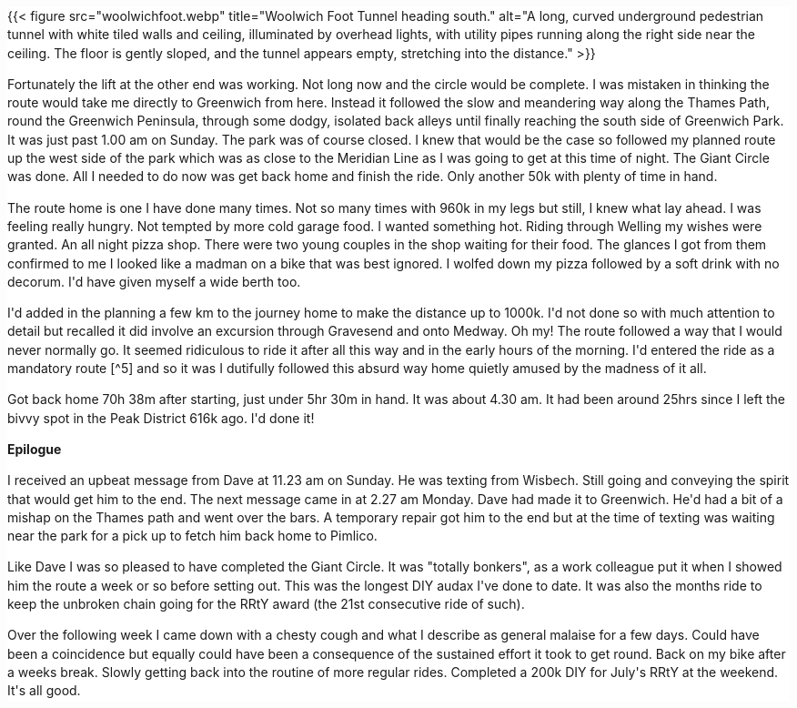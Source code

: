 {{< figure src="woolwichfoot.webp" title="Woolwich Foot Tunnel heading south." alt="A long, curved underground pedestrian tunnel with white tiled walls and ceiling, illuminated by overhead lights, with utility pipes running along the right side near the ceiling. The floor is gently sloped, and the tunnel appears empty, stretching into the distance." >}}

Fortunately the lift at the other end was working. Not long now and the circle would be complete. I was mistaken in thinking the route would take me directly to Greenwich from here. Instead it followed the slow and meandering way along the Thames Path, round the Greenwich Peninsula, through some dodgy, isolated back alleys until finally reaching the south side of Greenwich Park. It was just past 1.00 am on Sunday. The park was of course closed. I knew that would be the case so followed my planned route up the west side of the park which was as close to the Meridian Line as I was going to get at this time of night. The Giant Circle was done. All I needed to do now was get back home and finish the ride. Only another 50k with plenty of time in hand. 

The route home is one I have done many times. Not so many times with 960k in my legs but still, I knew what lay ahead. I was feeling really hungry. Not tempted by more cold garage food. I wanted something hot. Riding through Welling my wishes were granted. An all night pizza shop. There were two young couples in the shop waiting for their food. The glances I got from them confirmed to me I looked like a madman on a bike that was best ignored. I wolfed down my pizza followed by a soft drink with no decorum. I'd have given myself a wide berth too. 

I'd added in the planning a few km to the journey home to make the distance up to 1000k. I'd not done so with much attention to detail but recalled it did involve an excursion through Gravesend and onto Medway. Oh my! The route followed a way that I would never normally go. It seemed ridiculous to ride it after all this way and in the early hours of the morning. I'd entered the ride as a mandatory route [^5] and so it was I dutifully followed this absurd way home quietly amused by the madness of it all. 

Got back home 70h 38m after starting, just under 5hr 30m in hand. It was about 4.30 am. It had been around 25hrs since I left the bivvy spot in the Peak District 616k ago. I'd done it! 

<iframe src="https://ridewithgps.com/embeds?type=trip&id=302123471&metricUnits=true&sampleGraph=true&distanceMarkers=true&showPhotos=true" style="width: 1px; min-width: 100%; height: 700px; border: none;" scrolling="no"></iframe>

**Epilogue**

I received an upbeat message from Dave at 11.23 am on Sunday. He was texting from Wisbech. Still going and conveying the spirit that would get him to the end. The next message came in at 2.27 am Monday. Dave had made it to Greenwich. He'd had a bit of a mishap on the Thames path and went over the bars. A temporary repair got him to the end but at the time of texting was waiting near the park for a pick up to fetch him back home to Pimlico. 

Like Dave I was so pleased to have completed the Giant Circle. It was "totally bonkers", as a work colleague put it when I showed him the route a week or so before setting out. This was the longest DIY audax I've done to date. It was also the months ride to keep the unbroken chain going for the RRtY award (the 21st consecutive ride of such).  

Over the following week I came down with a chesty cough and what I describe as general malaise for a few days. Could have been a coincidence but equally could have been a consequence of the sustained effort it took to get round. Back on my bike after a weeks break. Slowly getting back into the routine of more regular rides. Completed a 200k DIY for July's RRtY at the weekend. It's all good. 



[^1]: *Randonneur Round the Year, awarded to those riding a Randonneur event (=> 200k) in each of any consecutive 12 months.*

[^2]: *DIY events allow riders to plan and schedule their own events and still have them validated by Audax UK.*


[^3]: *An Audax ride - known internationally as a Randonnée - is a cycle ride that has to be completed within a set time limit, including any stops to eat or rest. In most cases, riders have to maintain a minimum speed of 15km/h (some particularly long or hilly rides have a slightly lower minimum speed) and importantly a maximum speed of 30km/h. That's a little under 10mph and 20mph in Imperial measures. 
[^4]: *Those with an eye for detail will notice that this is three hours more than I included in the planned schedule. At the time of planning I thought it sensible to work with a 72hr time limit to help make sure I'd finish within 75hrs. I think it did help but that it also added to my muddled mental arithmetics along the way and perhaps in this post when working out times and distances.* 